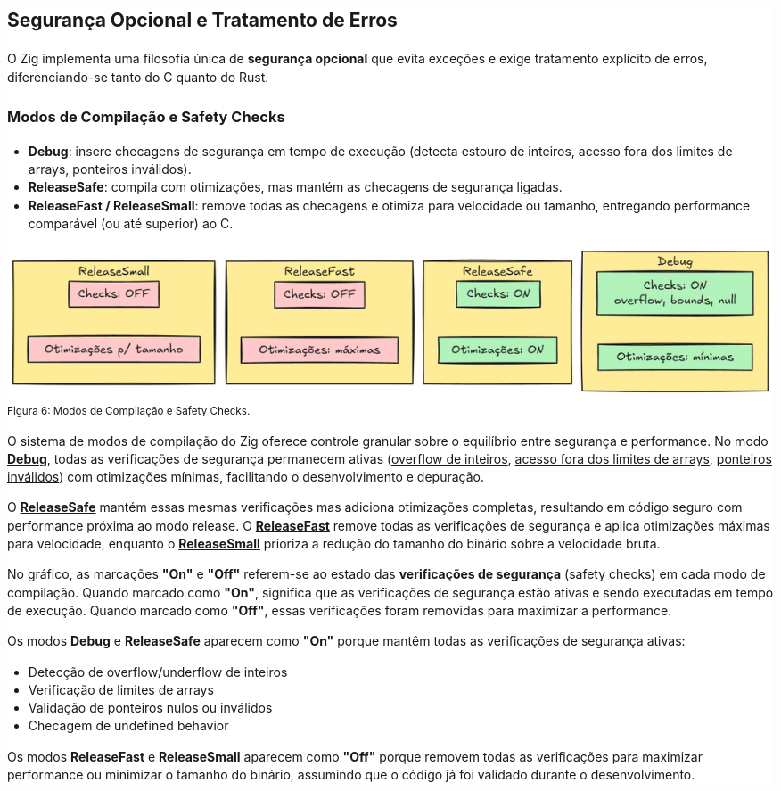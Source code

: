 ## Segurança Opcional e Tratamento de Erros

O Zig implementa uma filosofia única de **segurança opcional** que evita exceções e exige tratamento explícito de erros, diferenciando-se tanto do C quanto do Rust.

### Modos de Compilação e Safety Checks

- **Debug**: insere checagens de segurança em tempo de execução (detecta estouro de inteiros, acesso fora dos limites de arrays, ponteiros inválidos).
- **ReleaseSafe**: compila com otimizações, mas mantém as checagens de segurança ligadas.
- **ReleaseFast / ReleaseSmall**: remove todas as checagens e otimiza para velocidade ou tamanho, entregando performance comparável (ou até superior) ao C.

![Figura 6: Modos de Compilação e Safety Checks](/post/images/zig/zig06.png)
<small>Figura 6: Modos de Compilação e Safety Checks.</small>

O sistema de modos de compilação do Zig oferece controle granular sobre o equilíbrio entre segurança e performance. No modo [**Debug**](https://ziglang.org/documentation/master/#debug), todas as verificações de segurança permanecem ativas ([overflow de inteiros](https://en.wikipedia.org/wiki/Integer_overflow), [acesso fora dos limites de arrays](https://en.wikipedia.org/wiki/Array_bounds_checking), [ponteiros inválidos](https://en.wikipedia.org/wiki/Null_pointer)) com otimizações mínimas, facilitando o desenvolvimento e depuração. 

O [**ReleaseSafe**](https://ziglang.org/documentation/master/#release-safe) mantém essas mesmas verificações mas adiciona otimizações completas, resultando em código seguro com performance próxima ao modo release. O [**ReleaseFast**](https://ziglang.org/documentation/master/#release-fast) remove todas as verificações de segurança e aplica otimizações máximas para velocidade, enquanto o [**ReleaseSmall**](https://ziglang.org/documentation/master/#release-small) prioriza a redução do tamanho do binário sobre a velocidade bruta. 

No gráfico, as marcações **"On"** e **"Off"** referem-se ao estado das **verificações de segurança** (safety checks) em cada modo de compilação. Quando marcado como **"On"**, significa que as verificações de segurança estão ativas e sendo executadas em tempo de execução. Quando marcado como **"Off"**, essas verificações foram removidas para maximizar a performance.

Os modos **Debug** e **ReleaseSafe** aparecem como **"On"** porque mantêm todas as verificações de segurança ativas:
- Detecção de overflow/underflow de inteiros
- Verificação de limites de arrays
- Validação de ponteiros nulos ou inválidos
- Checagem de undefined behavior

Os modos **ReleaseFast** e **ReleaseSmall** aparecem como **"Off"** porque removem todas as verificações para maximizar performance ou minimizar o tamanho do binário, assumindo que o código já foi validado durante o desenvolvimento. 
